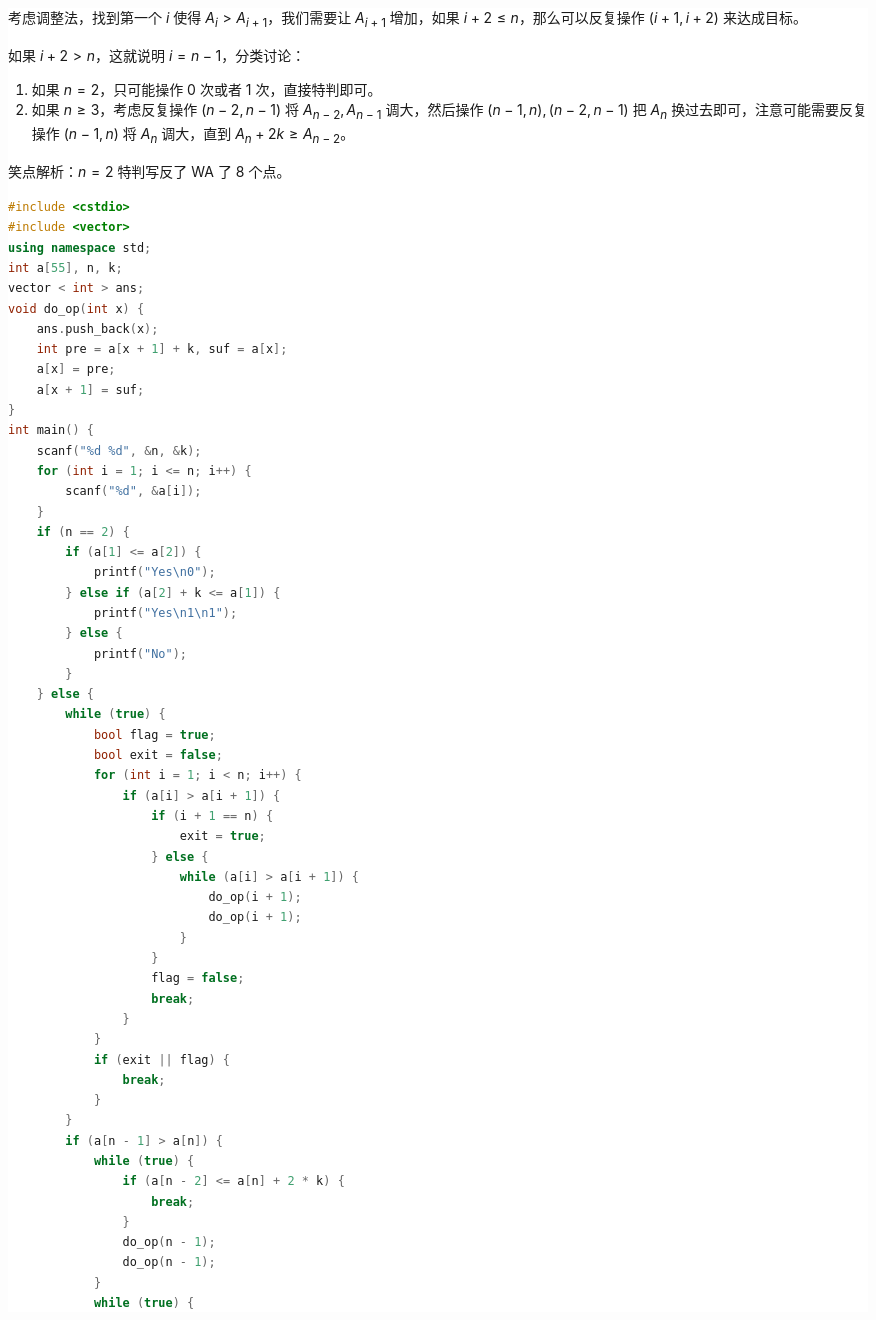 考虑调整法，找到第一个 $i$ 使得 $A_i>A_{i+1}$，我们需要让 $A_{i+1}$ 增加，如果 $i+2\le n$，那么可以反复操作 $(i+1,i+2)$ 来达成目标。

如果 $i+2>n$，这就说明 $i=n-1$，分类讨论：

1. 如果 $n=2$，只可能操作 $0$ 次或者 $1$ 次，直接特判即可。
2. 如果 $n\ge3$，考虑反复操作 $(n-2,n-1)$ 将 $A_{n-2},A_{n-1}$ 调大，然后操作 $(n-1,n),(n-2,n-1)$ 把 $A_n$ 换过去即可，注意可能需要反复操作 $(n-1,n)$ 将 $A_n$ 调大，直到 $A_n+2k\ge A_{n-2}$。

笑点解析：$n=2$ 特判写反了 WA 了 $8$ 个点。

```cpp
#include <cstdio>
#include <vector>
using namespace std;
int a[55], n, k;
vector < int > ans;
void do_op(int x) {
	ans.push_back(x);
	int pre = a[x + 1] + k, suf = a[x];
	a[x] = pre;
	a[x + 1] = suf;
}
int main() {
	scanf("%d %d", &n, &k);
	for (int i = 1; i <= n; i++) {
		scanf("%d", &a[i]);
	}
	if (n == 2) {
		if (a[1] <= a[2]) {
			printf("Yes\n0");
		} else if (a[2] + k <= a[1]) {
			printf("Yes\n1\n1");
		} else {
			printf("No");
		}
	} else {
		while (true) {
			bool flag = true;
			bool exit = false;
			for (int i = 1; i < n; i++) {
				if (a[i] > a[i + 1]) {
					if (i + 1 == n) {
						exit = true;
					} else {
						while (a[i] > a[i + 1]) {
							do_op(i + 1);
							do_op(i + 1);
						}
					}
					flag = false;
					break;
				}
			}
			if (exit || flag) {
				break;
			}
		}
		if (a[n - 1] > a[n]) {
			while (true) {
				if (a[n - 2] <= a[n] + 2 * k) {
					break;
				}
				do_op(n - 1);
				do_op(n - 1);
			}
			while (true) {
```